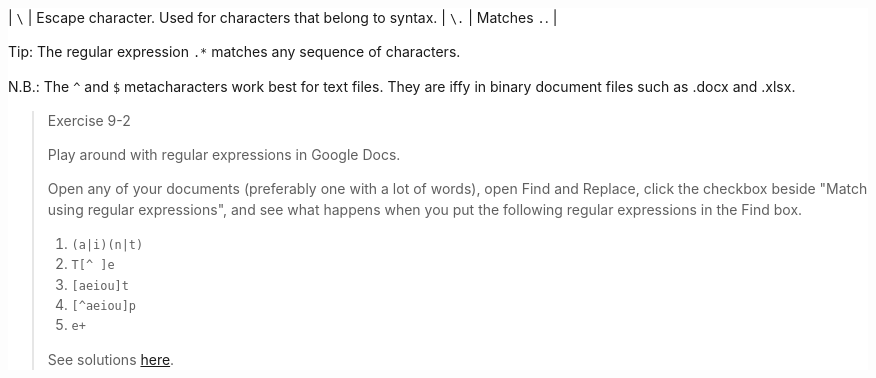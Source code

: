 | `\` | Escape character. Used for characters that belong to syntax. | `\.` | Matches `.`. |

Tip: The regular expression `.*` matches any sequence of characters.

N.B.: The `^` and `$` metacharacters work best for text files. They are iffy in binary document files such as .docx and .xlsx.


> Exercise 9-2
>    
> Play around with regular expressions in Google Docs.
> 
> Open any of your documents (preferably one with a lot of words), open Find and Replace, click the checkbox beside "Match using regular expressions", and see what happens when you put the following regular expressions in the Find box.
> 1. `(a|i)(n|t)`
> 2. `T[^ ]e`
> 3. `[aeiou]t`
> 4. `[^aeiou]p`
> 5. `e+`
> 
> See solutions [here](../Exercise_Solutions/Exercise-9-2.md). 
